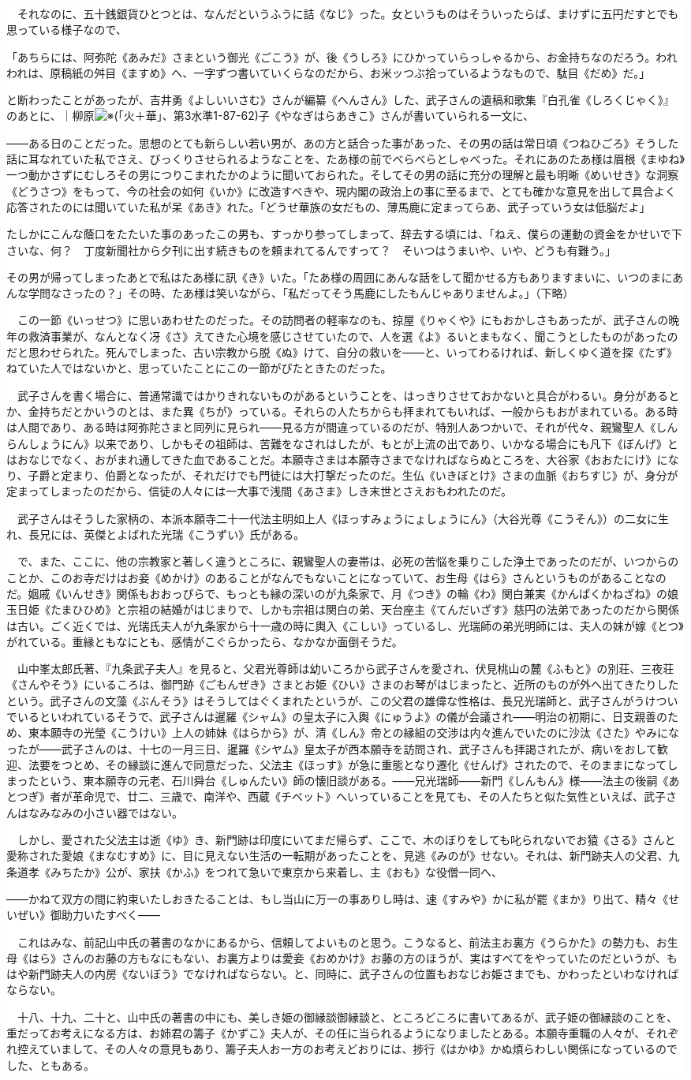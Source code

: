 　それなのに、五十銭銀貨ひとつとは、なんだというふうに詰《なじ》った。女というものはそういったらば、まけずに五円だすとでも思っている様子なので、

「あちらには、阿弥陀《あみだ》さまという御光《ごこう》が、後《うしろ》にひかっていらっしゃるから、お金持ちなのだろう。われわれは、原稿紙の舛目《ますめ》へ、一字ずつ書いていくらなのだから、お米ッつぶ拾っているようなもので、駄目《だめ》だ。」

と断わったことがあったが、吉井勇《よしいいさむ》さんが編纂《へんさん》した、武子さんの遺稿和歌集『白孔雀《しろくじゃく》』のあとに、｜柳原![※(「火＋華」、第3水準1-87-62)](https://www.aozora.gr.jp/cards/000726/files/../../../gaiji/1-87/1-87-62.png)子《やなぎはらあきこ》さんが書いていられる一文に、


――ある日のことだった。思想のとても新らしい若い男が、あの方と話合った事があった、その男の話は常日頃《つねひごろ》そうした話に耳なれていた私でさえ、びっくりさせられるようなことを、たあ様の前でべらべらとしゃべった。それにあのたあ様は眉根《まゆね》一つ動かさずにむしろその男につりこまれたかのように聞いておられた。そしてその男の話に充分の理解と最も明晰《めいせき》な洞察《どうさつ》をもって、今の社会の如何《いか》に改造すべきや、現内閣の政治上の事に至るまで、とても確かな意見を出して具合よく応答されたのには聞いていた私が呆《あき》れた。「どうせ華族の女だもの、薄馬鹿に定まってらあ、武子っていう女は低脳だよ」

たしかにこんな蔭口をたたいた事のあったこの男も、すっかり参ってしまって、辞去する頃には、「ねえ、僕らの運動の資金をかせいで下さいな、何？　丁度新聞社から夕刊に出す続きものを頼まれてるんですって？　そいつはうまいや、いや、どうも有難う。」

その男が帰ってしまったあとで私はたあ様に訊《き》いた。「たあ様の周囲にあんな話をして聞かせる方もありますまいに、いつのまにあんな学問なさったの？」その時、たあ様は笑いながら、「私だってそう馬鹿にしたもんじゃありませんよ。」（下略）



　この一節《いっせつ》に思いあわせたのだった。その訪問者の軽率なのも、掠屋《りゃくや》にもおかしさもあったが、武子さんの晩年の救済事業が、なんとなく冴《さ》えてきた心境を感じさせていたので、人を選《よ》るいとまもなく、聞こうとしたものがあったのだと思わせられた。死んでしまった、古い宗教から脱《ぬ》けて、自分の救いを――と、いってわるければ、新しくゆく道を探《たず》ねていた人ではないかと、思っていたことにこの一節がぴたときたのだった。



　武子さんを書く場合に、普通常識ではかりきれないものがあるということを、はっきりさせておかないと具合がわるい。身分があるとか、金持ちだとかいうのとは、また異《ちが》っている。それらの人たちからも拝まれてもいれば、一般からもおがまれている。ある時は人間であり、ある時は阿弥陀さまと同列に見られ――見る方が間違っているのだが、特別人あつかいで、それが代々、親鸞聖人《しんらんしょうにん》以来であり、しかもその祖師は、苦難をなされはしたが、もとが上流の出であり、いかなる場合にも凡下《ぼんげ》とはおなじでなく、おがまれ通してきた血であることだ。本願寺さまは本願寺さまでなければならぬところを、大谷家《おおたにけ》になり、子爵と定まり、伯爵となったが、それだけでも門徒には大打撃だったのだ。生仏《いきぼとけ》さまの血脈《おちすじ》が、身分が定まってしまったのだから、信徒の人々には一大事で浅間《あさま》しき末世とさえおもわれたのだ。

　武子さんはそうした家柄の、本派本願寺二十一代法主明如上人《ほっすみょうにょしょうにん》（大谷光尊《こうそん》）の二女に生れ、長兄には、英傑とよばれた光瑞《こうずい》氏がある。

　で、また、ここに、他の宗教家と著しく違うところに、親鸞聖人の妻帯は、必死の苦悩を乗りこした浄土であったのだが、いつからのことか、このお寺だけはお妾《めかけ》のあることがなんでもないことになっていて、お生母《はら》さんというものがあることなのだ。姻戚《いんせき》関係もおおっぴらで、もっとも縁の深いのが九条家で、月《つき》の輪《わ》関白兼実《かんぱくかねざね》の娘玉日姫《たまひひめ》と宗祖の結婚がはじまりで、しかも宗祖は関白の弟、天台座主《てんだいざす》慈円の法弟であったのだから関係は古い。ごく近くでは、光瑞氏夫人が九条家から十一歳の時に輿入《こしい》っているし、光瑞師の弟光明師には、夫人の妹が嫁《とつ》がれている。重縁ともなにとも、感情がこぐらかったら、なかなか面倒そうだ。

　山中峯太郎氏著、『九条武子夫人』を見ると、父君光尊師は幼いころから武子さんを愛され、伏見桃山の麓《ふもと》の別荘、三夜荘《さんやそう》にいるころは、御門跡《ごもんぜき》さまとお姫《ひい》さまのお琴がはじまったと、近所のものが外へ出てきたりしたという。武子さんの文藻《ぶんそう》はそうしてはぐくまれたというが、この父君の雄偉な性格は、長兄光瑞師と、武子さんがうけついでいるといわれているそうで、武子さんは暹羅《シャム》の皇太子に入輿《にゅうよ》の儀が会議され――明治の初期に、日支親善のため、東本願寺の光瑩《こうけい》上人の姉妹《はらから》が、清《しん》帝との縁組の交渉は内々進んでいたのに沙汰《さた》やみになったが――武子さんのは、十七の一月三日、暹羅《シヤム》皇太子が西本願寺を訪問され、武子さんも拝謁されたが、病いをおして歓迎、法要をつとめ、その縁談に進んで同意だった、父法主《ほっす》が急に重態となり遷化《せんげ》されたので、そのままになってしまったという、東本願寺の元老、石川舜台《しゅんたい》師の懐旧談がある。――兄光瑞師――新門《しんもん》様――法主の後嗣《あとつぎ》者が革命児で、廿二、三歳で、南洋や、西蔵《チベット》へいっていることを見ても、その人たちと似た気性といえば、武子さんはなみなみの小さい器ではない。

　しかし、愛された父法主は逝《ゆ》き、新門跡は印度にいてまだ帰らず、ここで、木のぼりをしても叱られないでお猿《さる》さんと愛称された愛娘《まなむすめ》に、目に見えない生活の一転期があったことを、見逃《みのが》せない。それは、新門跡夫人の父君、九条道孝《みちたか》公が、家扶《かふ》をつれて急いで東京から来着し、主《おも》な役僧一同へ、


――かねて双方の間に約束いたしおきたることは、もし当山に万一の事ありし時は、速《すみや》かに私が罷《まか》り出て、精々《せいぜい》御助力いたすべく――



　これはみな、前記山中氏の著書のなかにあるから、信頼してよいものと思う。こうなると、前法主お裏方《うらかた》の勢力も、お生母《はら》さんのお藤の方もなにもない、お裏方よりは愛妾《おめかけ》お藤の方のほうが、実はすべてをやっていたのだというが、もはや新門跡夫人の内房《ないぼう》でなければならない。と、同時に、武子さんの位置もおなじお姫さまでも、かわったといわなければならない。

　十八、十九、二十と、山中氏の著書の中にも、美しき姫の御縁談御縁談と、ところどころに書いてあるが、武子姫の御縁談のことを、重だってお考えになる方は、お姉君の籌子《かずこ》夫人が、その任に当られるようになりましたとある。本願寺重職の人々が、それぞれ控えていまして、その人々の意見もあり、籌子夫人お一方のお考えどおりには、捗行《はかゆ》かぬ煩らわしい関係になっているのでした、ともある。
